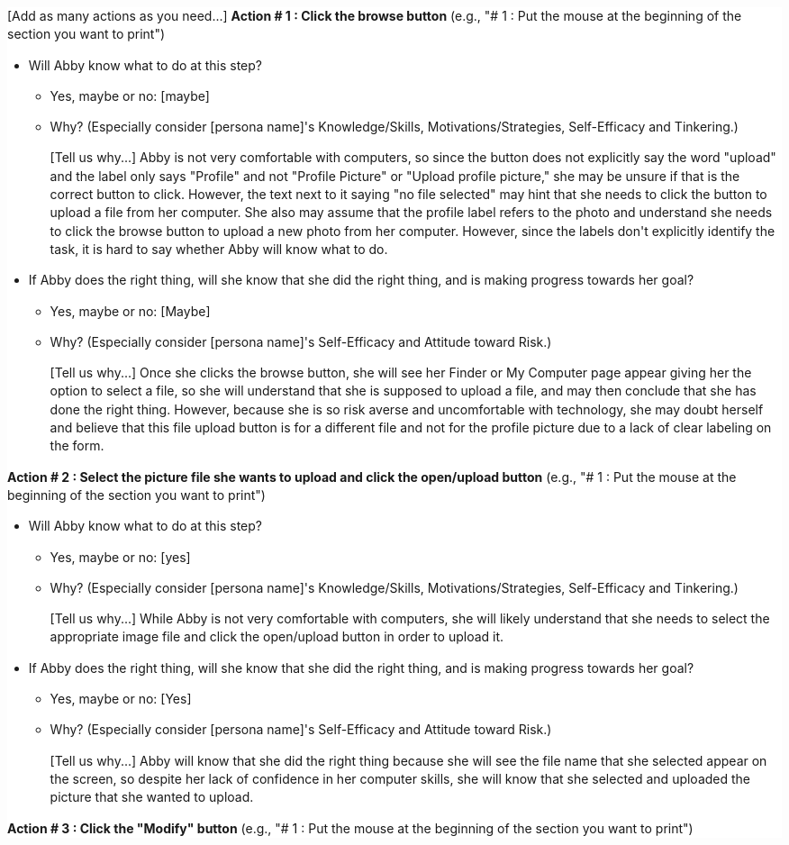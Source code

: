[Add as many actions as you need...]
**Action # 1 : Click the browse button**
	(e.g., "# 1 : Put the mouse at the beginning of the section you want to print")

  - Will Abby know what to do at this step?
    - Yes, maybe or no: [maybe]
    - Why? (Especially consider [persona name]'s Knowledge/Skills, Motivations/Strategies, Self-Efficacy and Tinkering.)

        [Tell us why...]
      Abby is not very comfortable with computers, so since the button does not explicitly say the word "upload" and the label only says "Profile" and not "Profile Picture" or "Upload profile picture," she may be unsure if that is the correct button to click. However, the text next to it saying "no file selected" may hint that she needs to click the button to upload a file from her computer. She also may assume that the profile label refers to the photo and understand she needs to click the browse button to upload a new photo from her computer. However, since the labels don't explicitly identify the task, it is hard to say whether Abby will know what to do.


  - If Abby does the right thing, will she know that she did the right thing, and is making progress towards her goal?
    - Yes, maybe or no: [Maybe]
    - Why? (Especially consider [persona name]'s Self-Efficacy and Attitude toward Risk.)

        [Tell us why...]
    Once she clicks the browse button, she will see her Finder or My Computer page appear giving her the option to select a file, so she will understand that she is supposed to upload a file, and may then conclude that she has done the right thing. However, because she is so risk averse and uncomfortable with technology, she may doubt herself and believe that this file upload button is for a different file and not for the profile picture due to a lack of clear labeling on the form.

**Action # 2 : Select the picture file she wants to upload and click the open/upload button**
	(e.g., "# 1 : Put the mouse at the beginning of the section you want to print")

  - Will Abby know what to do at this step?
    - Yes, maybe or no: [yes]
    - Why? (Especially consider [persona name]'s Knowledge/Skills, Motivations/Strategies, Self-Efficacy and Tinkering.)

        [Tell us why...]
      While Abby is not very comfortable with computers, she will likely understand that she needs to select the appropriate image file and click the open/upload button in order to upload it.


  - If Abby does the right thing, will she know that she did the right thing, and is making progress towards her goal?
    - Yes, maybe or no: [Yes]
    - Why? (Especially consider [persona name]'s Self-Efficacy and Attitude toward Risk.)

        [Tell us why...]
    Abby will know that she did the right thing because she will see the file name that she selected appear on the screen, so despite her lack of confidence in her computer skills, she will know that she selected and uploaded the picture that she wanted to upload.

**Action # 3 : Click the "Modify" button**
	(e.g., "# 1 : Put the mouse at the beginning of the section you want to print")
